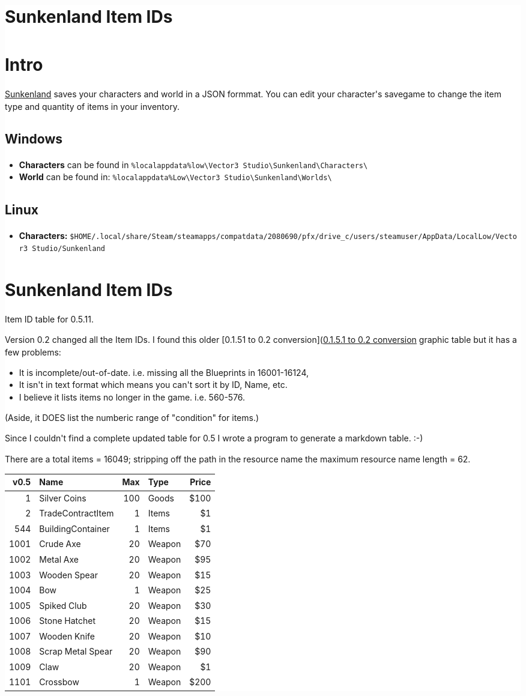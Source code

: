 # Sunkenland Item IDs

# Intro

[Sunkenland](https://store.steampowered.com/app/2080690/Sunkenland/) saves your characters and world in a JSON formmat.  You can edit your character's savegame to change the item type and quantity of items in your inventory.

## Windows

* **Characters** can be found in `%localappdata%low\Vector3 Studio\Sunkenland\Characters\`
* **World** can be found in: `%localappdata%Low\Vector3 Studio\Sunkenland\Worlds\`

## Linux

* **Characters:** `$HOME/.local/share/Steam/steamapps/compatdata/2080690/pfx/drive_c/users/steamuser/AppData/LocalLow/Vector3 Studio/Sunkenland`

# Sunkenland Item IDs

Item ID table for 0.5.11.

Version 0.2 changed all the Item IDs. I found this older [0.1.51 to 0.2 conversion]([0.1.5.1 to 0.2 conversion](https://preview.redd.it/new-id-list-on-version-0-2-0-v0-8jynmk0hliec1.png?width=580&format=png&auto=webp&s=242a14aeb4506555cde9793a2edb4299d1fd585d) graphic table but it has a few problems:

* It is incomplete/out-of-date. i.e. missing all the Blueprints in 16001-16124,
* It isn't in text format which means you can't sort it by ID, Name, etc.
* I believe it lists items no longer in the game. i.e. 560-576.

(Aside, it DOES list the numberic range of "condition" for items.)

Since I couldn't find a complete updated table for 0.5 I wrote a program to generate a markdown table. :-)

There are a total items = 16049; stripping off the path in the resource name the maximum resource name length = 62.

| v0.5| Name                                                         |Max|Type        |Price|
|----:|:-------------------------------------------------------------|--:|:-----------|----:|
|    1|Silver Coins                                                  |100|Goods       | $100|
|    2|TradeContractItem                                             |  1|Items       |   $1|
|  544|BuildingContainer                                             |  1|Items       |   $1|
| 1001|Crude Axe                                                     | 20|Weapon      |  $70|
| 1002|Metal Axe                                                     | 20|Weapon      |  $95|
| 1003|Wooden Spear                                                  | 20|Weapon      |  $15|
| 1004|Bow                                                           |  1|Weapon      |  $25|
| 1005|Spiked Club                                                   | 20|Weapon      |  $30|
| 1006|Stone Hatchet                                                 | 20|Weapon      |  $15|
| 1007|Wooden Knife                                                  | 20|Weapon      |  $10|
| 1008|Scrap Metal Spear                                             | 20|Weapon      |  $90|
| 1009|Claw                                                          | 20|Weapon      |   $1|
| 1101|Crossbow                                                      |  1|Weapon      | $200|
